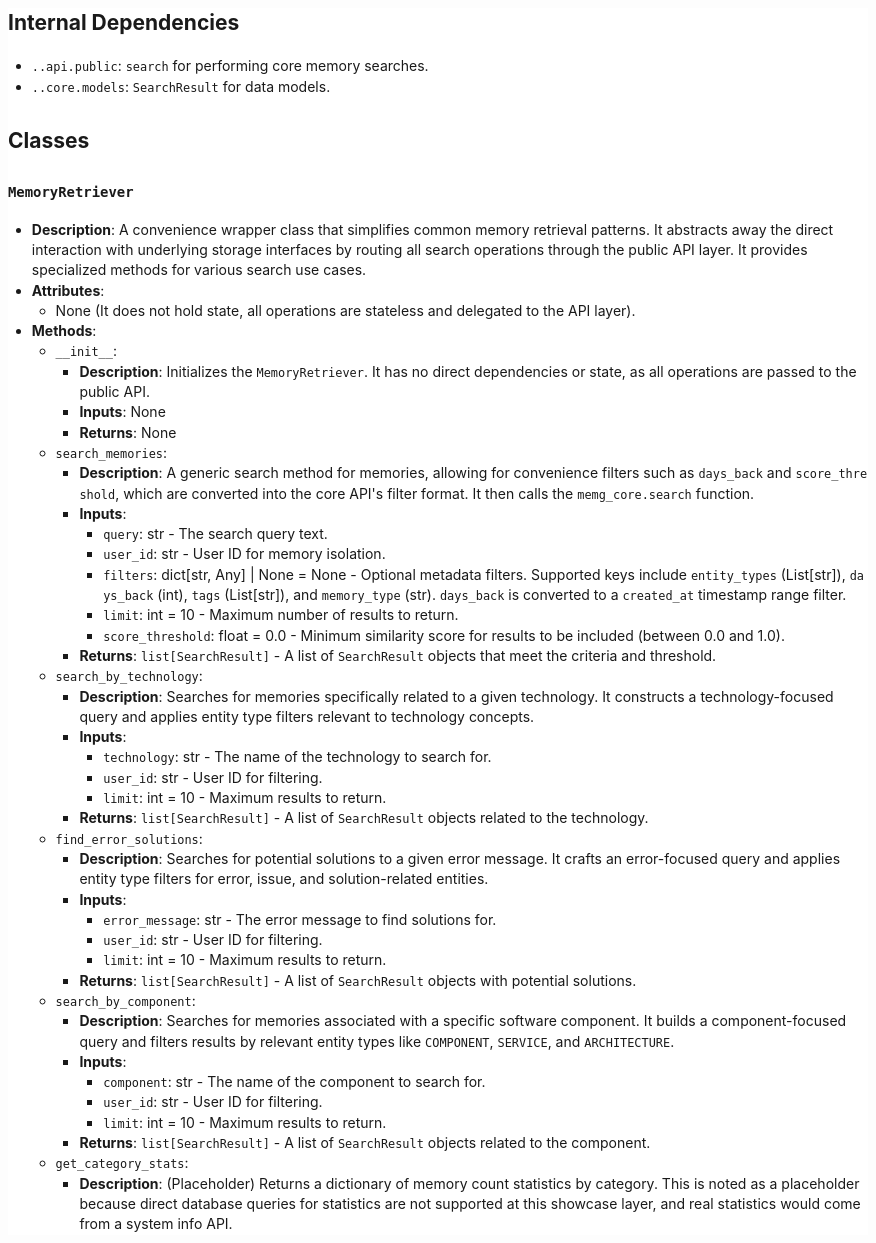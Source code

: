## Internal Dependencies
- `..api.public`: `search` for performing core memory searches.
- `..core.models`: `SearchResult` for data models.

## Classes

### `MemoryRetriever`
- **Description**: A convenience wrapper class that simplifies common memory retrieval patterns. It abstracts away the direct interaction with underlying storage interfaces by routing all search operations through the public API layer. It provides specialized methods for various search use cases.
- **Attributes**:
  - None (It does not hold state, all operations are stateless and delegated to the API layer).
- **Methods**:
  - `__init__`:
    - **Description**: Initializes the `MemoryRetriever`. It has no direct dependencies or state, as all operations are passed to the public API.
    - **Inputs**: None
    - **Returns**: None
  - `search_memories`:
    - **Description**: A generic search method for memories, allowing for convenience filters such as `days_back` and `score_threshold`, which are converted into the core API's filter format. It then calls the `memg_core.search` function.
    - **Inputs**:
      - `query`: str - The search query text.
      - `user_id`: str - User ID for memory isolation.
      - `filters`: dict[str, Any] | None = None - Optional metadata filters. Supported keys include `entity_types` (List[str]), `days_back` (int), `tags` (List[str]), and `memory_type` (str). `days_back` is converted to a `created_at` timestamp range filter.
      - `limit`: int = 10 - Maximum number of results to return.
      - `score_threshold`: float = 0.0 - Minimum similarity score for results to be included (between 0.0 and 1.0).
    - **Returns**: `list[SearchResult]` - A list of `SearchResult` objects that meet the criteria and threshold.
  - `search_by_technology`:
    - **Description**: Searches for memories specifically related to a given technology. It constructs a technology-focused query and applies entity type filters relevant to technology concepts.
    - **Inputs**:
      - `technology`: str - The name of the technology to search for.
      - `user_id`: str - User ID for filtering.
      - `limit`: int = 10 - Maximum results to return.
    - **Returns**: `list[SearchResult]` - A list of `SearchResult` objects related to the technology.
  - `find_error_solutions`:
    - **Description**: Searches for potential solutions to a given error message. It crafts an error-focused query and applies entity type filters for error, issue, and solution-related entities.
    - **Inputs**:
      - `error_message`: str - The error message to find solutions for.
      - `user_id`: str - User ID for filtering.
      - `limit`: int = 10 - Maximum results to return.
    - **Returns**: `list[SearchResult]` - A list of `SearchResult` objects with potential solutions.
  - `search_by_component`:
    - **Description**: Searches for memories associated with a specific software component. It builds a component-focused query and filters results by relevant entity types like `COMPONENT`, `SERVICE`, and `ARCHITECTURE`.
    - **Inputs**:
      - `component`: str - The name of the component to search for.
      - `user_id`: str - User ID for filtering.
      - `limit`: int = 10 - Maximum results to return.
    - **Returns**: `list[SearchResult]` - A list of `SearchResult` objects related to the component.
  - `get_category_stats`:
    - **Description**: (Placeholder) Returns a dictionary of memory count statistics by category. This is noted as a placeholder because direct database queries for statistics are not supported at this showcase layer, and real statistics would come from a system info API.